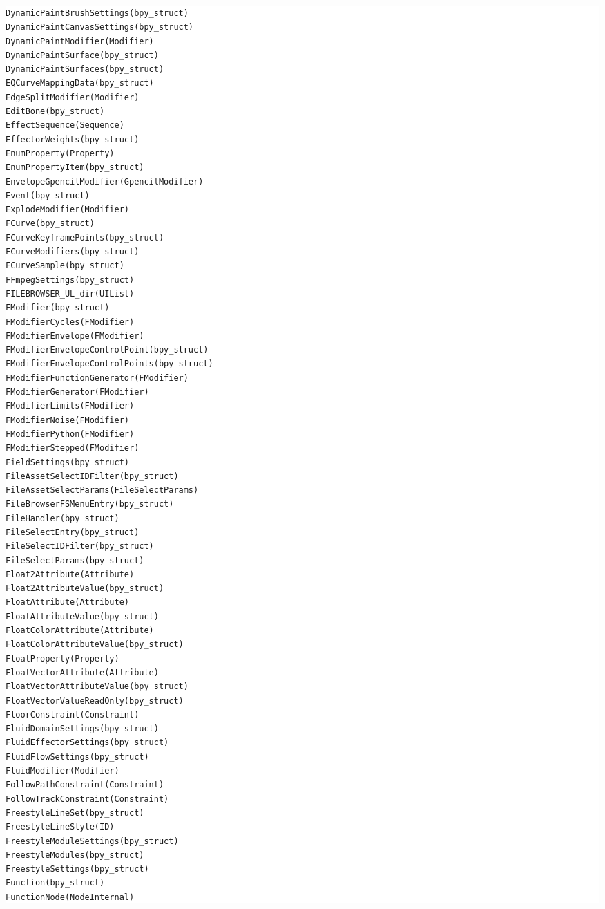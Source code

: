     DynamicPaintBrushSettings(bpy_struct)
    DynamicPaintCanvasSettings(bpy_struct)
    DynamicPaintModifier(Modifier)
    DynamicPaintSurface(bpy_struct)
    DynamicPaintSurfaces(bpy_struct)
    EQCurveMappingData(bpy_struct)
    EdgeSplitModifier(Modifier)
    EditBone(bpy_struct)
    EffectSequence(Sequence)
    EffectorWeights(bpy_struct)
    EnumProperty(Property)
    EnumPropertyItem(bpy_struct)
    EnvelopeGpencilModifier(GpencilModifier)
    Event(bpy_struct)
    ExplodeModifier(Modifier)
    FCurve(bpy_struct)
    FCurveKeyframePoints(bpy_struct)
    FCurveModifiers(bpy_struct)
    FCurveSample(bpy_struct)
    FFmpegSettings(bpy_struct)
    FILEBROWSER_UL_dir(UIList)
    FModifier(bpy_struct)
    FModifierCycles(FModifier)
    FModifierEnvelope(FModifier)
    FModifierEnvelopeControlPoint(bpy_struct)
    FModifierEnvelopeControlPoints(bpy_struct)
    FModifierFunctionGenerator(FModifier)
    FModifierGenerator(FModifier)
    FModifierLimits(FModifier)
    FModifierNoise(FModifier)
    FModifierPython(FModifier)
    FModifierStepped(FModifier)
    FieldSettings(bpy_struct)
    FileAssetSelectIDFilter(bpy_struct)
    FileAssetSelectParams(FileSelectParams)
    FileBrowserFSMenuEntry(bpy_struct)
    FileHandler(bpy_struct)
    FileSelectEntry(bpy_struct)
    FileSelectIDFilter(bpy_struct)
    FileSelectParams(bpy_struct)
    Float2Attribute(Attribute)
    Float2AttributeValue(bpy_struct)
    FloatAttribute(Attribute)
    FloatAttributeValue(bpy_struct)
    FloatColorAttribute(Attribute)
    FloatColorAttributeValue(bpy_struct)
    FloatProperty(Property)
    FloatVectorAttribute(Attribute)
    FloatVectorAttributeValue(bpy_struct)
    FloatVectorValueReadOnly(bpy_struct)
    FloorConstraint(Constraint)
    FluidDomainSettings(bpy_struct)
    FluidEffectorSettings(bpy_struct)
    FluidFlowSettings(bpy_struct)
    FluidModifier(Modifier)
    FollowPathConstraint(Constraint)
    FollowTrackConstraint(Constraint)
    FreestyleLineSet(bpy_struct)
    FreestyleLineStyle(ID)
    FreestyleModuleSettings(bpy_struct)
    FreestyleModules(bpy_struct)
    FreestyleSettings(bpy_struct)
    Function(bpy_struct)
    FunctionNode(NodeInternal)